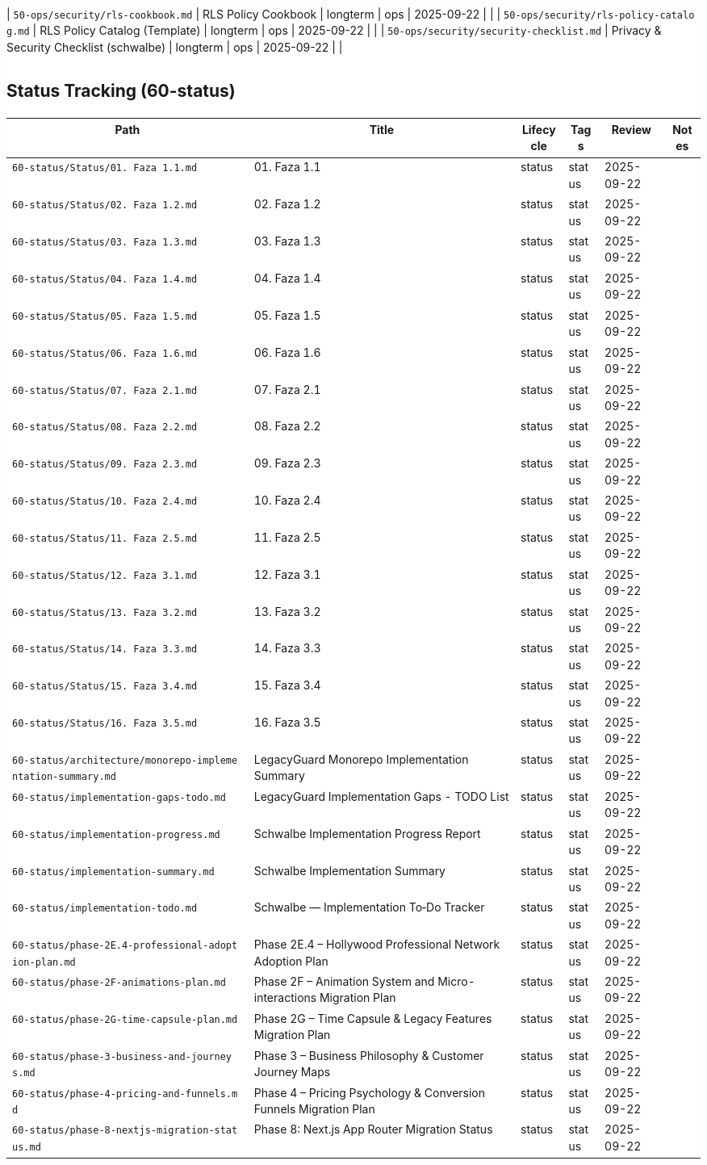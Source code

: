 | `50-ops/security/rls-cookbook.md` | RLS Policy Cookbook | longterm | ops | 2025-09-22 |  |
| `50-ops/security/rls-policy-catalog.md` | RLS Policy Catalog (Template) | longterm | ops | 2025-09-22 |  |
| `50-ops/security/security-checklist.md` | Privacy & Security Checklist (schwalbe) | longterm | ops | 2025-09-22 |  |

## Status Tracking (60-status)

| Path | Title | Lifecycle | Tags | Review | Notes |
| --- | --- | --- | --- | --- | --- |
| `60-status/Status/01. Faza 1.1.md` | 01. Faza 1.1 | status | status | 2025-09-22 |  |
| `60-status/Status/02. Faza 1.2.md` | 02. Faza 1.2 | status | status | 2025-09-22 |  |
| `60-status/Status/03. Faza 1.3.md` | 03. Faza 1.3 | status | status | 2025-09-22 |  |
| `60-status/Status/04. Faza 1.4.md` | 04. Faza 1.4 | status | status | 2025-09-22 |  |
| `60-status/Status/05. Faza 1.5.md` | 05. Faza 1.5 | status | status | 2025-09-22 |  |
| `60-status/Status/06. Faza 1.6.md` | 06. Faza 1.6 | status | status | 2025-09-22 |  |
| `60-status/Status/07. Faza 2.1.md` | 07. Faza 2.1 | status | status | 2025-09-22 |  |
| `60-status/Status/08. Faza 2.2.md` | 08. Faza 2.2 | status | status | 2025-09-22 |  |
| `60-status/Status/09. Faza 2.3.md` | 09. Faza 2.3 | status | status | 2025-09-22 |  |
| `60-status/Status/10. Faza 2.4.md` | 10. Faza 2.4 | status | status | 2025-09-22 |  |
| `60-status/Status/11. Faza 2.5.md` | 11. Faza 2.5 | status | status | 2025-09-22 |  |
| `60-status/Status/12. Faza 3.1.md` | 12. Faza 3.1 | status | status | 2025-09-22 |  |
| `60-status/Status/13. Faza 3.2.md` | 13. Faza 3.2 | status | status | 2025-09-22 |  |
| `60-status/Status/14. Faza 3.3.md` | 14. Faza 3.3 | status | status | 2025-09-22 |  |
| `60-status/Status/15. Faza 3.4.md` | 15. Faza 3.4 | status | status | 2025-09-22 |  |
| `60-status/Status/16. Faza 3.5.md` | 16. Faza 3.5 | status | status | 2025-09-22 |  |
| `60-status/architecture/monorepo-implementation-summary.md` | LegacyGuard Monorepo Implementation Summary | status | status | 2025-09-22 |  |
| `60-status/implementation-gaps-todo.md` | LegacyGuard Implementation Gaps - TODO List | status | status | 2025-09-22 |  |
| `60-status/implementation-progress.md` | Schwalbe Implementation Progress Report | status | status | 2025-09-22 |  |
| `60-status/implementation-summary.md` | Schwalbe Implementation Summary | status | status | 2025-09-22 |  |
| `60-status/implementation-todo.md` | Schwalbe — Implementation To‑Do Tracker | status | status | 2025-09-22 |  |
| `60-status/phase-2E.4-professional-adoption-plan.md` | Phase 2E.4 – Hollywood Professional Network Adoption Plan | status | status | 2025-09-22 |  |
| `60-status/phase-2F-animations-plan.md` | Phase 2F – Animation System and Micro-interactions Migration Plan | status | status | 2025-09-22 |  |
| `60-status/phase-2G-time-capsule-plan.md` | Phase 2G – Time Capsule & Legacy Features Migration Plan | status | status | 2025-09-22 |  |
| `60-status/phase-3-business-and-journeys.md` | Phase 3 – Business Philosophy & Customer Journey Maps | status | status | 2025-09-22 |  |
| `60-status/phase-4-pricing-and-funnels.md` | Phase 4 – Pricing Psychology & Conversion Funnels Migration Plan | status | status | 2025-09-22 |  |
| `60-status/phase-8-nextjs-migration-status.md` | Phase 8: Next.js App Router Migration Status | status | status | 2025-09-22 |  |
